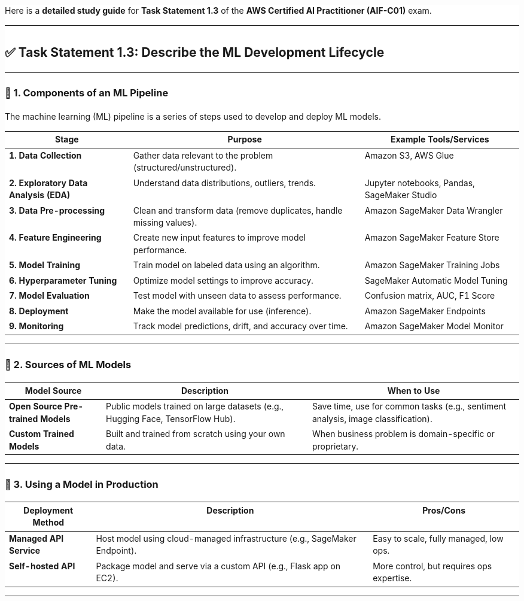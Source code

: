 Here is a **detailed study guide** for **Task Statement 1.3** of the **AWS Certified AI Practitioner (AIF-C01)** exam.

---

## ✅ Task Statement 1.3: Describe the ML Development Lifecycle

---

### 🔹 1. Components of an ML Pipeline

The machine learning (ML) pipeline is a series of steps used to develop and deploy ML models.

| **Stage**                              | **Purpose**                                                          | **Example Tools/Services**                  |
| -------------------------------------- | -------------------------------------------------------------------- | ------------------------------------------- |
| **1. Data Collection**                 | Gather data relevant to the problem (structured/unstructured).       | Amazon S3, AWS Glue                         |
| **2. Exploratory Data Analysis (EDA)** | Understand data distributions, outliers, trends.                     | Jupyter notebooks, Pandas, SageMaker Studio |
| **3. Data Pre-processing**             | Clean and transform data (remove duplicates, handle missing values). | Amazon SageMaker Data Wrangler              |
| **4. Feature Engineering**             | Create new input features to improve model performance.              | Amazon SageMaker Feature Store              |
| **5. Model Training**                  | Train model on labeled data using an algorithm.                      | Amazon SageMaker Training Jobs              |
| **6. Hyperparameter Tuning**           | Optimize model settings to improve accuracy.                         | SageMaker Automatic Model Tuning            |
| **7. Model Evaluation**                | Test model with unseen data to assess performance.                   | Confusion matrix, AUC, F1 Score             |
| **8. Deployment**                      | Make the model available for use (inference).                        | Amazon SageMaker Endpoints                  |
| **9. Monitoring**                      | Track model predictions, drift, and accuracy over time.              | Amazon SageMaker Model Monitor              |

---

### 🔹 2. Sources of ML Models

| **Model Source**                   | **Description**                                                               | **When to Use**                                                                   |
| ---------------------------------- | ----------------------------------------------------------------------------- | --------------------------------------------------------------------------------- |
| **Open Source Pre-trained Models** | Public models trained on large datasets (e.g., Hugging Face, TensorFlow Hub). | Save time, use for common tasks (e.g., sentiment analysis, image classification). |
| **Custom Trained Models**          | Built and trained from scratch using your own data.                           | When business problem is domain-specific or proprietary.                          |

---

### 🔹 3. Using a Model in Production

| **Deployment Method**   | **Description**                                                           | **Pros/Cons**                             |
| ----------------------- | ------------------------------------------------------------------------- | ----------------------------------------- |
| **Managed API Service** | Host model using cloud-managed infrastructure (e.g., SageMaker Endpoint). | Easy to scale, fully managed, low ops.    |
| **Self-hosted API**     | Package model and serve via a custom API (e.g., Flask app on EC2).        | More control, but requires ops expertise. |

---